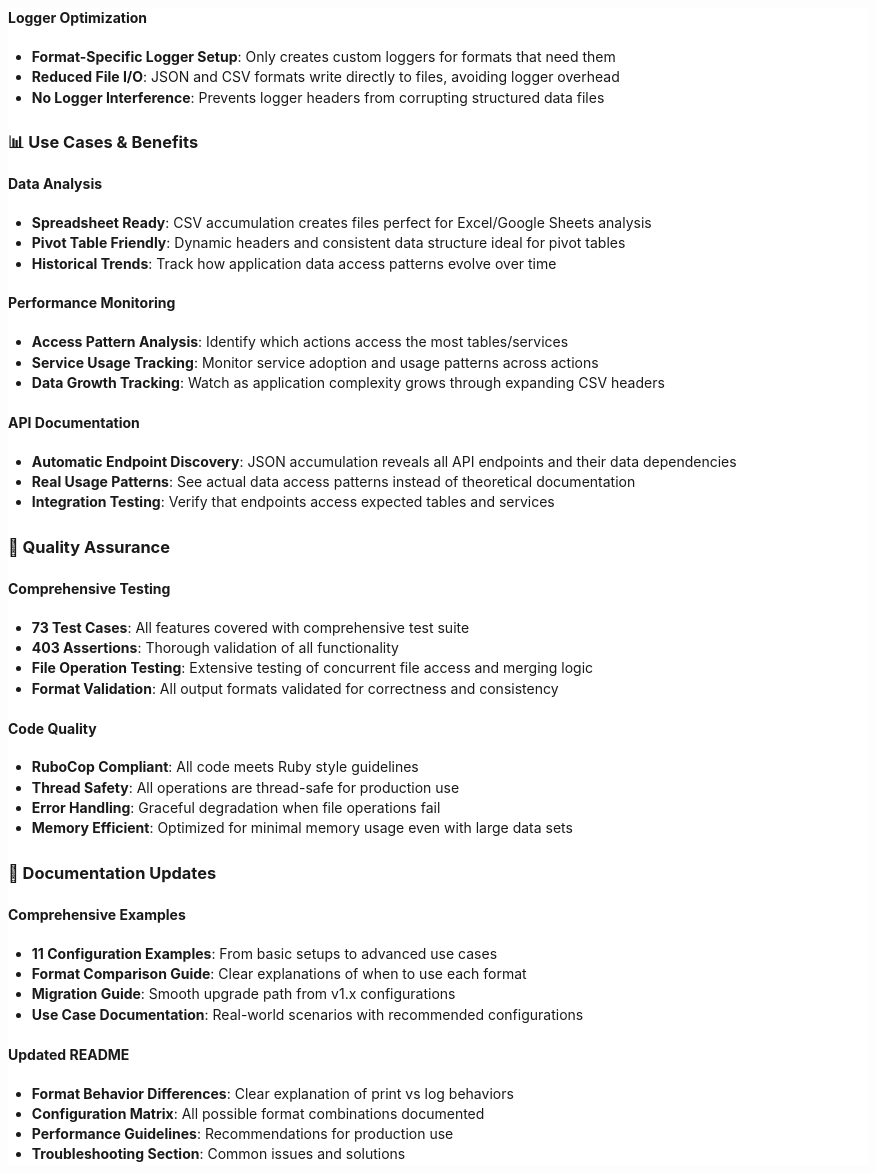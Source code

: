 #### Logger Optimization
- **Format-Specific Logger Setup**: Only creates custom loggers for formats that need them
- **Reduced File I/O**: JSON and CSV formats write directly to files, avoiding logger overhead
- **No Logger Interference**: Prevents logger headers from corrupting structured data files

### 📊 Use Cases & Benefits

#### Data Analysis
- **Spreadsheet Ready**: CSV accumulation creates files perfect for Excel/Google Sheets analysis
- **Pivot Table Friendly**: Dynamic headers and consistent data structure ideal for pivot tables
- **Historical Trends**: Track how application data access patterns evolve over time

#### Performance Monitoring
- **Access Pattern Analysis**: Identify which actions access the most tables/services
- **Service Usage Tracking**: Monitor service adoption and usage patterns across actions
- **Data Growth Tracking**: Watch as application complexity grows through expanding CSV headers

#### API Documentation
- **Automatic Endpoint Discovery**: JSON accumulation reveals all API endpoints and their data dependencies
- **Real Usage Patterns**: See actual data access patterns instead of theoretical documentation
- **Integration Testing**: Verify that endpoints access expected tables and services

### 🧪 Quality Assurance

#### Comprehensive Testing
- **73 Test Cases**: All features covered with comprehensive test suite
- **403 Assertions**: Thorough validation of all functionality
- **File Operation Testing**: Extensive testing of concurrent file access and merging logic
- **Format Validation**: All output formats validated for correctness and consistency

#### Code Quality
- **RuboCop Compliant**: All code meets Ruby style guidelines
- **Thread Safety**: All operations are thread-safe for production use
- **Error Handling**: Graceful degradation when file operations fail
- **Memory Efficient**: Optimized for minimal memory usage even with large data sets

### 📖 Documentation Updates

#### Comprehensive Examples
- **11 Configuration Examples**: From basic setups to advanced use cases
- **Format Comparison Guide**: Clear explanations of when to use each format
- **Migration Guide**: Smooth upgrade path from v1.x configurations
- **Use Case Documentation**: Real-world scenarios with recommended configurations

#### Updated README
- **Format Behavior Differences**: Clear explanation of print vs log behaviors
- **Configuration Matrix**: All possible format combinations documented
- **Performance Guidelines**: Recommendations for production use
- **Troubleshooting Section**: Common issues and solutions
